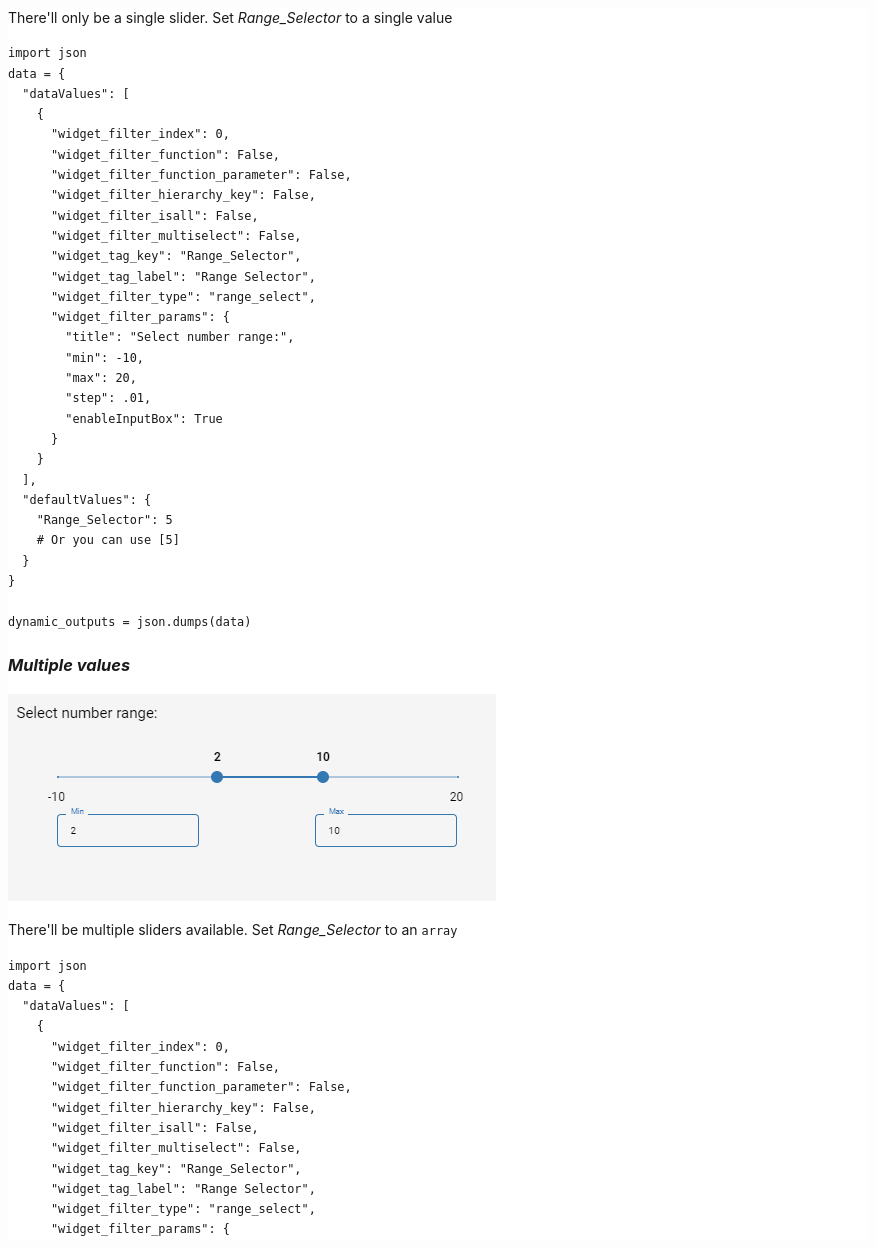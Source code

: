 There'll only be a single slider. Set _Range_Selector_ to a single value

```
import json
data = {
  "dataValues": [
    {
      "widget_filter_index": 0,
      "widget_filter_function": False,
      "widget_filter_function_parameter": False,
      "widget_filter_hierarchy_key": False,
      "widget_filter_isall": False,
      "widget_filter_multiselect": False,
      "widget_tag_key": "Range_Selector",
      "widget_tag_label": "Range Selector",
      "widget_filter_type": "range_select",
      "widget_filter_params": {
        "title": "Select number range:",
        "min": -10,
        "max": 20,
        "step": .01,
        "enableInputBox": True
      }
    }
  ],
  "defaultValues": {
    "Range_Selector": 5
    # Or you can use [5]
  }
}

dynamic_outputs = json.dumps(data)
```

### _Multiple values_

![Number Range Filter with multiple value](./images/number_range.png)

There'll be multiple sliders available. Set _Range_Selector_ to an ```array```

```
import json
data = {
  "dataValues": [
    {
      "widget_filter_index": 0,
      "widget_filter_function": False,
      "widget_filter_function_parameter": False,
      "widget_filter_hierarchy_key": False,
      "widget_filter_isall": False,
      "widget_filter_multiselect": False,
      "widget_tag_key": "Range_Selector",
      "widget_tag_label": "Range Selector",
      "widget_filter_type": "range_select",
      "widget_filter_params": {
```